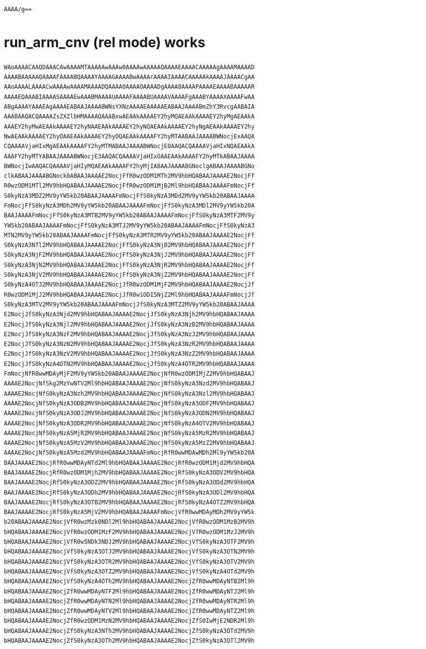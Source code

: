     AAAA/g==

# run_arm_cnv (rel mode) works

    WAoAAAACAAQDAAACAwAAAAMTAAAAAwAAAw0AAAAwAAAAAQAAAAEAAAACAAAAAgAAAAMAAAAD
    AAAABAAAAAQAAAAFAAAABQAAAAYAAAAGAAAABwAAAAcAAAAIAAAACAAAAAkAAAAJAAAACgAA
    AAoAAAALAAAACwAAAAwAAAAMAAAADQAAAA0AAAAOAAAADgAAAA8AAAAPAAAAEAAAABAAAAAR
    AAAAEQAAABIAAAASAAAAEwAAABMAAAAUAAAAFAAAABUAAAAVAAAAFgAAABYAAAAXAAAAFwAA
    ABgAAAAYAAAEAgAAAAEABAAJAAAABWNsYXNzAAAAEAAAAAEABAAJAAAABmZhY3RvcgAABAIA
    AAABAAQACQAAAAZsZXZlbHMAAAAQAAABxwAEAAkAAAAEY2hyMQAEAAkAAAAEY2hyMgAEAAkA
    AAAEY2hyMwAEAAkAAAAEY2hyNAAEAAkAAAAEY2hyNQAEAAkAAAAEY2hyNgAEAAkAAAAEY2hy
    NwAEAAkAAAAEY2hyOAAEAAkAAAAEY2hyOQAEAAkAAAAFY2hyMTAABAAJAAAABWNocjExAAQA
    CQAAAAVjaHIxMgAEAAkAAAAFY2hyMTMABAAJAAAABWNocjE0AAQACQAAAAVjaHIxNQAEAAkA
    AAAFY2hyMTYABAAJAAAABWNocjE3AAQACQAAAAVjaHIxOAAEAAkAAAAFY2hyMTkABAAJAAAA
    BWNocjIwAAQACQAAAAVjaHIyMQAEAAkAAAAFY2hyMjIABAAJAAAABGNoclgABAAJAAAABGNo
    clkABAAJAAAABGNock0ABAAJAAAAE2NocjFfR0wzODM1MTh2MV9hbHQABAAJAAAAE2NocjFf
    R0wzODM1MTl2MV9hbHQABAAJAAAAE2NocjFfR0wzODM1MjB2Ml9hbHQABAAJAAAAFmNocjFf
    S0kyNzA3MDZ2MV9yYW5kb20ABAAJAAAAFmNocjFfS0kyNzA3MDd2MV9yYW5kb20ABAAJAAAA
    FmNocjFfS0kyNzA3MDh2MV9yYW5kb20ABAAJAAAAFmNocjFfS0kyNzA3MDl2MV9yYW5kb20A
    BAAJAAAAFmNocjFfS0kyNzA3MTB2MV9yYW5kb20ABAAJAAAAFmNocjFfS0kyNzA3MTF2MV9y
    YW5kb20ABAAJAAAAFmNocjFfS0kyNzA3MTJ2MV9yYW5kb20ABAAJAAAAFmNocjFfS0kyNzA3
    MTN2MV9yYW5kb20ABAAJAAAAFmNocjFfS0kyNzA3MTR2MV9yYW5kb20ABAAJAAAAE2NocjFf
    S0kyNzA3NTl2MV9hbHQABAAJAAAAE2NocjFfS0kyNzA3NjB2MV9hbHQABAAJAAAAE2NocjFf
    S0kyNzA3NjF2MV9hbHQABAAJAAAAE2NocjFfS0kyNzA3NjJ2MV9hbHQABAAJAAAAE2NocjFf
    S0kyNzA3NjN2MV9hbHQABAAJAAAAE2NocjFfS0kyNzA3NjR2MV9hbHQABAAJAAAAE2NocjFf
    S0kyNzA3NjV2MV9hbHQABAAJAAAAE2NocjFfS0kyNzA3NjZ2MV9hbHQABAAJAAAAE2NocjFf
    S0kyNzA4OTJ2MV9hbHQABAAJAAAAE2NocjJfR0wzODM1MjF2MV9hbHQABAAJAAAAE2NocjJf
    R0wzODM1MjJ2MV9hbHQABAAJAAAAE2NocjJfR0w1ODI5NjZ2Ml9hbHQABAAJAAAAFmNocjJf
    S0kyNzA3MTV2MV9yYW5kb20ABAAJAAAAFmNocjJfS0kyNzA3MTZ2MV9yYW5kb20ABAAJAAAA
    E2NocjJfS0kyNzA3Njd2MV9hbHQABAAJAAAAE2NocjJfS0kyNzA3Njh2MV9hbHQABAAJAAAA
    E2NocjJfS0kyNzA3Njl2MV9hbHQABAAJAAAAE2NocjJfS0kyNzA3NzB2MV9hbHQABAAJAAAA
    E2NocjJfS0kyNzA3NzF2MV9hbHQABAAJAAAAE2NocjJfS0kyNzA3NzJ2MV9hbHQABAAJAAAA
    E2NocjJfS0kyNzA3NzN2MV9hbHQABAAJAAAAE2NocjJfS0kyNzA3NzR2MV9hbHQABAAJAAAA
    E2NocjJfS0kyNzA3NzV2MV9hbHQABAAJAAAAE2NocjJfS0kyNzA3NzZ2MV9hbHQABAAJAAAA
    E2NocjJfS0kyNzA4OTN2MV9hbHQABAAJAAAAE2NocjJfS0kyNzA4OTR2MV9hbHQABAAJAAAA
    FmNocjNfR0wwMDAyMjF2MV9yYW5kb20ABAAJAAAAE2NocjNfR0wzODM1MjZ2MV9hbHQABAAJ
    AAAAE2NocjNfSkg2MzYwNTV2Ml9hbHQABAAJAAAAE2NocjNfS0kyNzA3Nzd2MV9hbHQABAAJ
    AAAAE2NocjNfS0kyNzA3Nzh2MV9hbHQABAAJAAAAE2NocjNfS0kyNzA3Nzl2MV9hbHQABAAJ
    AAAAE2NocjNfS0kyNzA3ODB2MV9hbHQABAAJAAAAE2NocjNfS0kyNzA3ODF2MV9hbHQABAAJ
    AAAAE2NocjNfS0kyNzA3ODJ2MV9hbHQABAAJAAAAE2NocjNfS0kyNzA3ODN2MV9hbHQABAAJ
    AAAAE2NocjNfS0kyNzA3ODR2MV9hbHQABAAJAAAAE2NocjNfS0kyNzA4OTV2MV9hbHQABAAJ
    AAAAE2NocjNfS0kyNzA5MjR2MV9hbHQABAAJAAAAE2NocjNfS0kyNzA5MzR2MV9hbHQABAAJ
    AAAAE2NocjNfS0kyNzA5MzV2MV9hbHQABAAJAAAAE2NocjNfS0kyNzA5MzZ2MV9hbHQABAAJ
    AAAAE2NocjNfS0kyNzA5Mzd2MV9hbHQABAAJAAAAFmNocjRfR0wwMDAwMDh2Ml9yYW5kb20A
    BAAJAAAAE2NocjRfR0wwMDAyNTd2Ml9hbHQABAAJAAAAE2NocjRfR0wzODM1Mjd2MV9hbHQA
    BAAJAAAAE2NocjRfR0wzODM1Mjh2MV9hbHQABAAJAAAAE2NocjRfS0kyNzA3ODV2MV9hbHQA
    BAAJAAAAE2NocjRfS0kyNzA3ODZ2MV9hbHQABAAJAAAAE2NocjRfS0kyNzA3ODd2MV9hbHQA
    BAAJAAAAE2NocjRfS0kyNzA3ODh2MV9hbHQABAAJAAAAE2NocjRfS0kyNzA3ODl2MV9hbHQA
    BAAJAAAAE2NocjRfS0kyNzA3OTB2MV9hbHQABAAJAAAAE2NocjRfS0kyNzA4OTZ2MV9hbHQA
    BAAJAAAAE2NocjRfS0kyNzA5MjV2MV9hbHQABAAJAAAAFmNocjVfR0wwMDAyMDh2MV9yYW5k
    b20ABAAJAAAAE2NocjVfR0wzMzk0NDl2Ml9hbHQABAAJAAAAE2NocjVfR0wzODM1MzB2MV9h
    bHQABAAJAAAAE2NocjVfR0wzODM1MzF2MV9hbHQABAAJAAAAE2NocjVfR0wzODM1MzJ2MV9h
    bHQABAAJAAAAE2NocjVfR0w5NDk3NDJ2MV9hbHQABAAJAAAAE2NocjVfS0kyNzA3OTF2MV9h
    bHQABAAJAAAAE2NocjVfS0kyNzA3OTJ2MV9hbHQABAAJAAAAE2NocjVfS0kyNzA3OTN2MV9h
    bHQABAAJAAAAE2NocjVfS0kyNzA3OTR2MV9hbHQABAAJAAAAE2NocjVfS0kyNzA3OTV2MV9h
    bHQABAAJAAAAE2NocjVfS0kyNzA3OTZ2MV9hbHQABAAJAAAAE2NocjVfS0kyNzA4OTd2MV9h
    bHQABAAJAAAAE2NocjVfS0kyNzA4OTh2MV9hbHQABAAJAAAAE2NocjZfR0wwMDAyNTB2Ml9h
    bHQABAAJAAAAE2NocjZfR0wwMDAyNTF2Ml9hbHQABAAJAAAAE2NocjZfR0wwMDAyNTJ2Ml9h
    bHQABAAJAAAAE2NocjZfR0wwMDAyNTN2Ml9hbHQABAAJAAAAE2NocjZfR0wwMDAyNTR2Ml9h
    bHQABAAJAAAAE2NocjZfR0wwMDAyNTV2Ml9hbHQABAAJAAAAE2NocjZfR0wwMDAyNTZ2Ml9h
    bHQABAAJAAAAE2NocjZfR0wzODM1MzN2MV9hbHQABAAJAAAAE2NocjZfS0IwMjE2NDR2Ml9h
    bHQABAAJAAAAE2NocjZfS0kyNzA3NTh2MV9hbHQABAAJAAAAE2NocjZfS0kyNzA3OTd2MV9h
    bHQABAAJAAAAE2NocjZfS0kyNzA3OTh2MV9hbHQABAAJAAAAE2NocjZfS0kyNzA3OTl2MV9h